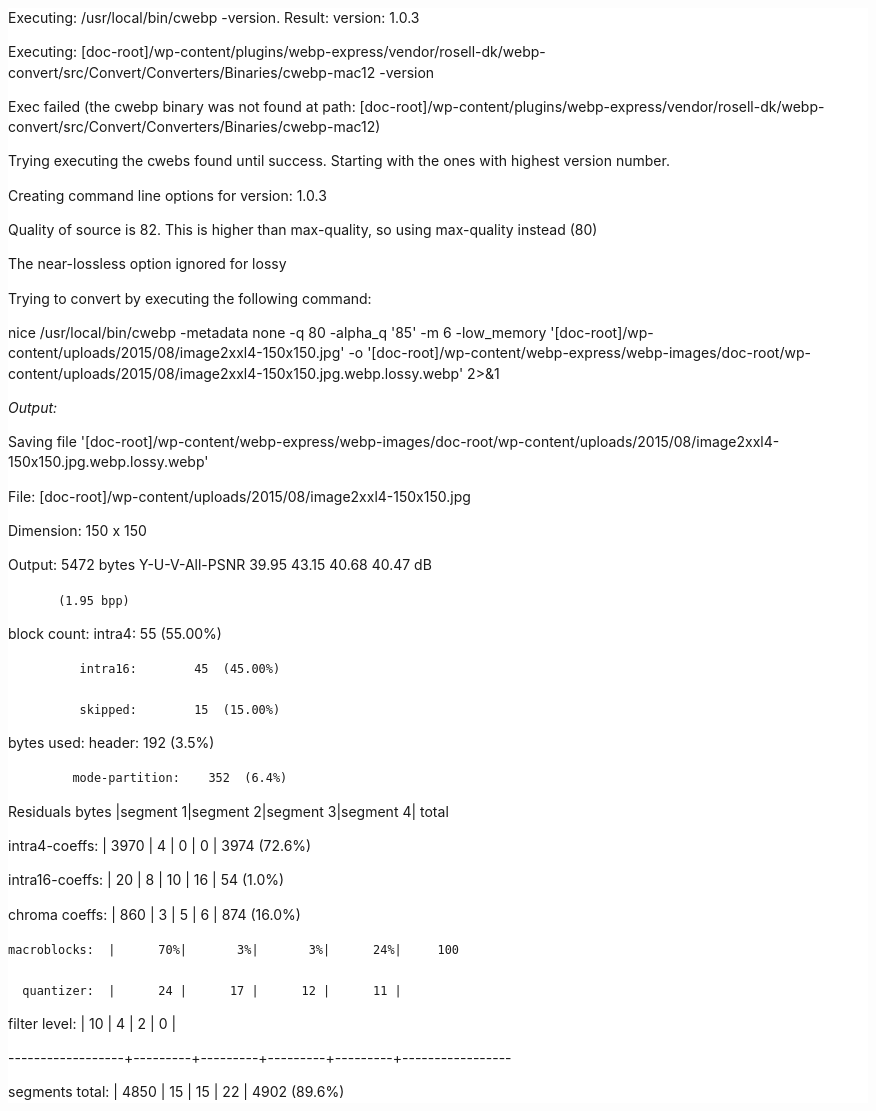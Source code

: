 Executing: /usr/local/bin/cwebp -version. Result: version: 1.0.3

Executing: [doc-root]/wp-content/plugins/webp-express/vendor/rosell-dk/webp-convert/src/Convert/Converters/Binaries/cwebp-mac12 -version

Exec failed (the cwebp binary was not found at path: [doc-root]/wp-content/plugins/webp-express/vendor/rosell-dk/webp-convert/src/Convert/Converters/Binaries/cwebp-mac12)

Trying executing the cwebs found until success. Starting with the ones with highest version number.

Creating command line options for version: 1.0.3

Quality of source is 82. This is higher than max-quality, so using max-quality instead (80)

The near-lossless option ignored for lossy

Trying to convert by executing the following command:

nice /usr/local/bin/cwebp -metadata none -q 80 -alpha_q '85' -m 6 -low_memory '[doc-root]/wp-content/uploads/2015/08/image2xxl4-150x150.jpg' -o '[doc-root]/wp-content/webp-express/webp-images/doc-root/wp-content/uploads/2015/08/image2xxl4-150x150.jpg.webp.lossy.webp' 2>&1


*Output:* 

Saving file '[doc-root]/wp-content/webp-express/webp-images/doc-root/wp-content/uploads/2015/08/image2xxl4-150x150.jpg.webp.lossy.webp'

File:      [doc-root]/wp-content/uploads/2015/08/image2xxl4-150x150.jpg

Dimension: 150 x 150

Output:    5472 bytes Y-U-V-All-PSNR 39.95 43.15 40.68   40.47 dB

           (1.95 bpp)

block count:  intra4:         55  (55.00%)

              intra16:        45  (45.00%)

              skipped:        15  (15.00%)

bytes used:  header:            192  (3.5%)

             mode-partition:    352  (6.4%)

 Residuals bytes  |segment 1|segment 2|segment 3|segment 4|  total

  intra4-coeffs:  |    3970 |       4 |       0 |       0 |    3974  (72.6%)

 intra16-coeffs:  |      20 |       8 |      10 |      16 |      54  (1.0%)

  chroma coeffs:  |     860 |       3 |       5 |       6 |     874  (16.0%)

    macroblocks:  |      70%|       3%|       3%|      24%|     100

      quantizer:  |      24 |      17 |      12 |      11 |

   filter level:  |      10 |       4 |       2 |       0 |

------------------+---------+---------+---------+---------+-----------------

 segments total:  |    4850 |      15 |      15 |      22 |    4902  (89.6%)

